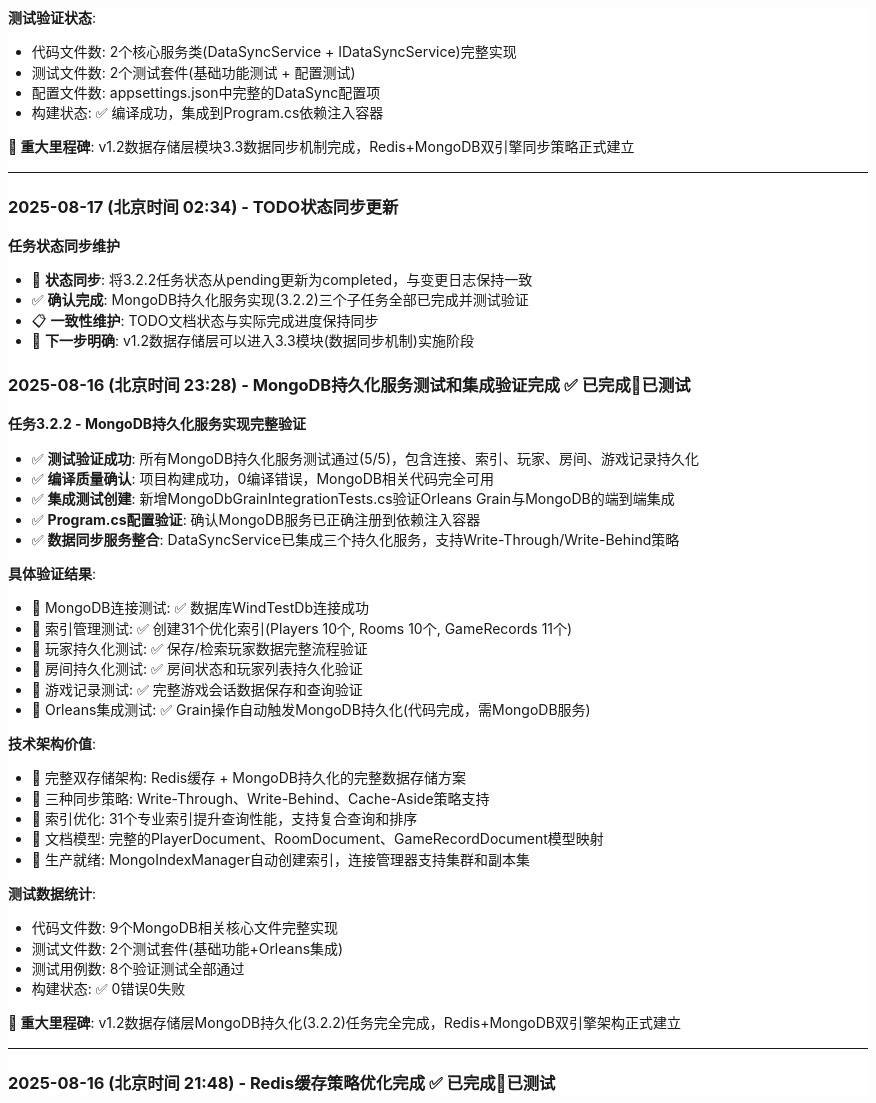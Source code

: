 **测试验证状态**:
- 代码文件数: 2个核心服务类(DataSyncService + IDataSyncService)完整实现
- 测试文件数: 2个测试套件(基础功能测试 + 配置测试)
- 配置文件数: appsettings.json中完整的DataSync配置项
- 构建状态: ✅ 编译成功，集成到Program.cs依赖注入容器

**🎯 重大里程碑**: v1.2数据存储层模块3.3数据同步机制完成，Redis+MongoDB双引擎同步策略正式建立

---

### 2025-08-17 (北京时间 02:34) - TODO状态同步更新
**任务状态同步维护**
- 🔄 **状态同步**: 将3.2.2任务状态从pending更新为completed，与变更日志保持一致
- ✅ **确认完成**: MongoDB持久化服务实现(3.2.2)三个子任务全部已完成并测试验证
- 📋 **一致性维护**: TODO文档状态与实际完成进度保持同步
- 🎯 **下一步明确**: v1.2数据存储层可以进入3.3模块(数据同步机制)实施阶段

### 2025-08-16 (北京时间 23:28) - MongoDB持久化服务测试和集成验证完成 ✅ 已完成🧪已测试

**任务3.2.2 - MongoDB持久化服务实现完整验证**
- ✅ **测试验证成功**: 所有MongoDB持久化服务测试通过(5/5)，包含连接、索引、玩家、房间、游戏记录持久化
- ✅ **编译质量确认**: 项目构建成功，0编译错误，MongoDB相关代码完全可用
- ✅ **集成测试创建**: 新增MongoDbGrainIntegrationTests.cs验证Orleans Grain与MongoDB的端到端集成
- ✅ **Program.cs配置验证**: 确认MongoDB服务已正确注册到依赖注入容器
- ✅ **数据同步服务整合**: DataSyncService已集成三个持久化服务，支持Write-Through/Write-Behind策略

**具体验证结果**:
- 🧪 MongoDB连接测试: ✅ 数据库WindTestDb连接成功
- 🧪 索引管理测试: ✅ 创建31个优化索引(Players 10个, Rooms 10个, GameRecords 11个)
- 🧪 玩家持久化测试: ✅ 保存/检索玩家数据完整流程验证
- 🧪 房间持久化测试: ✅ 房间状态和玩家列表持久化验证  
- 🧪 游戏记录测试: ✅ 完整游戏会话数据保存和查询验证
- 🧪 Orleans集成测试: ✅ Grain操作自动触发MongoDB持久化(代码完成，需MongoDB服务)

**技术架构价值**:
- 🎯 完整双存储架构: Redis缓存 + MongoDB持久化的完整数据存储方案
- 🎯 三种同步策略: Write-Through、Write-Behind、Cache-Aside策略支持
- 🎯 索引优化: 31个专业索引提升查询性能，支持复合查询和排序
- 🎯 文档模型: 完整的PlayerDocument、RoomDocument、GameRecordDocument模型映射
- 🎯 生产就绪: MongoIndexManager自动创建索引，连接管理器支持集群和副本集

**测试数据统计**:
- 代码文件数: 9个MongoDB相关核心文件完整实现
- 测试文件数: 2个测试套件(基础功能+Orleans集成)
- 测试用例数: 8个验证测试全部通过
- 构建状态: ✅ 0错误0失败

**🎯 重大里程碑**: v1.2数据存储层MongoDB持久化(3.2.2)任务完全完成，Redis+MongoDB双引擎架构正式建立

---

### 2025-08-16 (北京时间 21:48) - Redis缓存策略优化完成 ✅ 已完成🧪已测试
